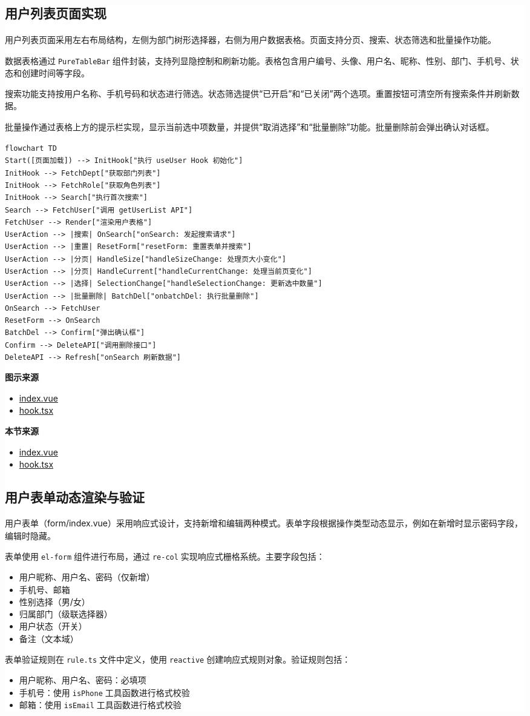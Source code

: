 ## 用户列表页面实现

用户列表页面采用左右布局结构，左侧为部门树形选择器，右侧为用户数据表格。页面支持分页、搜索、状态筛选和批量操作功能。

数据表格通过 `PureTableBar` 组件封装，支持列显隐控制和刷新功能。表格包含用户编号、头像、用户名、昵称、性别、部门、手机号、状态和创建时间等字段。

搜索功能支持按用户名称、手机号码和状态进行筛选。状态筛选提供“已开启”和“已关闭”两个选项。重置按钮可清空所有搜索条件并刷新数据。

批量操作通过表格上方的提示栏实现，显示当前选中项数量，并提供“取消选择”和“批量删除”功能。批量删除前会弹出确认对话框。

```mermaid
flowchart TD
Start([页面加载]) --> InitHook["执行 useUser Hook 初始化"]
InitHook --> FetchDept["获取部门列表"]
InitHook --> FetchRole["获取角色列表"]
InitHook --> Search["执行首次搜索"]
Search --> FetchUser["调用 getUserList API"]
FetchUser --> Render["渲染用户表格"]
UserAction --> |搜索| OnSearch["onSearch: 发起搜索请求"]
UserAction --> |重置| ResetForm["resetForm: 重置表单并搜索"]
UserAction --> |分页| HandleSize["handleSizeChange: 处理页大小变化"]
UserAction --> |分页| HandleCurrent["handleCurrentChange: 处理当前页变化"]
UserAction --> |选择| SelectionChange["handleSelectionChange: 更新选中数量"]
UserAction --> |批量删除| BatchDel["onbatchDel: 执行批量删除"]
OnSearch --> FetchUser
ResetForm --> OnSearch
BatchDel --> Confirm["弹出确认框"]
Confirm --> DeleteAPI["调用删除接口"]
DeleteAPI --> Refresh["onSearch 刷新数据"]
```

**图示来源**  
- [index.vue](file://web/src/views/system/user/index.vue#L1-L275)
- [hook.tsx](file://web/src/views/system/user/utils/hook.tsx#L43-L534)

**本节来源**  
- [index.vue](file://web/src/views/system/user/index.vue#L1-L275)
- [hook.tsx](file://web/src/views/system/user/utils/hook.tsx#L43-L534)

## 用户表单动态渲染与验证

用户表单（form/index.vue）采用响应式设计，支持新增和编辑两种模式。表单字段根据操作类型动态显示，例如在新增时显示密码字段，编辑时隐藏。

表单使用 `el-form` 组件进行布局，通过 `re-col` 实现响应式栅格系统。主要字段包括：
- 用户昵称、用户名、密码（仅新增）
- 手机号、邮箱
- 性别选择（男/女）
- 归属部门（级联选择器）
- 用户状态（开关）
- 备注（文本域）

表单验证规则在 `rule.ts` 文件中定义，使用 `reactive` 创建响应式规则对象。验证规则包括：
- 用户昵称、用户名、密码：必填项
- 手机号：使用 `isPhone` 工具函数进行格式校验
- 邮箱：使用 `isEmail` 工具函数进行格式校验

